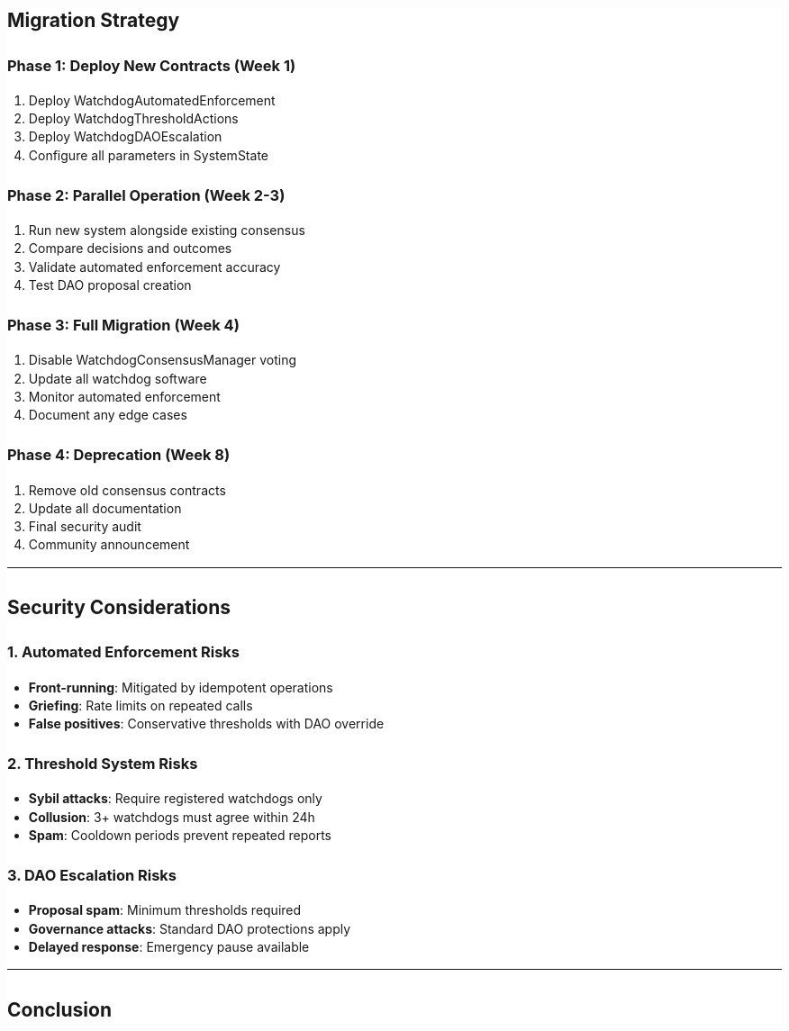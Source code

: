
## Migration Strategy

### Phase 1: Deploy New Contracts (Week 1)
1. Deploy WatchdogAutomatedEnforcement
2. Deploy WatchdogThresholdActions
3. Deploy WatchdogDAOEscalation
4. Configure all parameters in SystemState

### Phase 2: Parallel Operation (Week 2-3)
1. Run new system alongside existing consensus
2. Compare decisions and outcomes
3. Validate automated enforcement accuracy
4. Test DAO proposal creation

### Phase 3: Full Migration (Week 4)
1. Disable WatchdogConsensusManager voting
2. Update all watchdog software
3. Monitor automated enforcement
4. Document any edge cases

### Phase 4: Deprecation (Week 8)
1. Remove old consensus contracts
2. Update all documentation
3. Final security audit
4. Community announcement

---

## Security Considerations

### 1. Automated Enforcement Risks
- **Front-running**: Mitigated by idempotent operations
- **Griefing**: Rate limits on repeated calls
- **False positives**: Conservative thresholds with DAO override

### 2. Threshold System Risks
- **Sybil attacks**: Require registered watchdogs only
- **Collusion**: 3+ watchdogs must agree within 24h
- **Spam**: Cooldown periods prevent repeated reports

### 3. DAO Escalation Risks
- **Proposal spam**: Minimum thresholds required
- **Governance attacks**: Standard DAO protections apply
- **Delayed response**: Emergency pause available

---

## Conclusion
